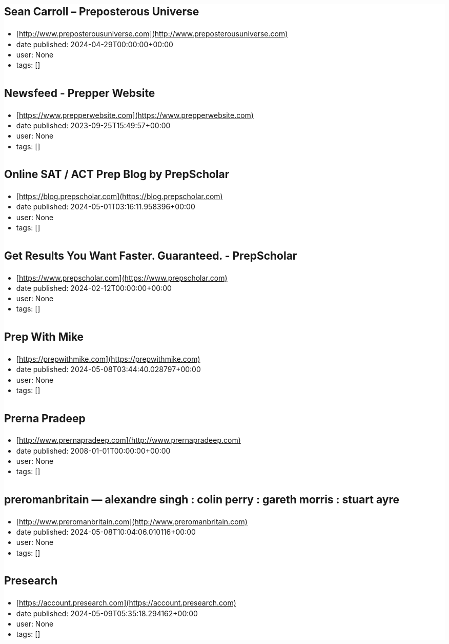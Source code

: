 ## Sean Carroll – Preposterous Universe
 - [http://www.preposterousuniverse.com](http://www.preposterousuniverse.com)
 - date published: 2024-04-29T00:00:00+00:00
 - user: None
 - tags: []

## Newsfeed - Prepper Website
 - [https://www.prepperwebsite.com](https://www.prepperwebsite.com)
 - date published: 2023-09-25T15:49:57+00:00
 - user: None
 - tags: []

## Online SAT / ACT Prep Blog by PrepScholar
 - [https://blog.prepscholar.com](https://blog.prepscholar.com)
 - date published: 2024-05-01T03:16:11.958396+00:00
 - user: None
 - tags: []

## Get Results You Want Faster. Guaranteed. - PrepScholar
 - [https://www.prepscholar.com](https://www.prepscholar.com)
 - date published: 2024-02-12T00:00:00+00:00
 - user: None
 - tags: []

## Prep With Mike
 - [https://prepwithmike.com](https://prepwithmike.com)
 - date published: 2024-05-08T03:44:40.028797+00:00
 - user: None
 - tags: []

## Prerna Pradeep
 - [http://www.prernapradeep.com](http://www.prernapradeep.com)
 - date published: 2008-01-01T00:00:00+00:00
 - user: None
 - tags: []

## preromanbritain — alexandre singh : colin perry : gareth morris : stuart ayre
 - [http://www.preromanbritain.com](http://www.preromanbritain.com)
 - date published: 2024-05-08T10:04:06.010116+00:00
 - user: None
 - tags: []

## Presearch
 - [https://account.presearch.com](https://account.presearch.com)
 - date published: 2024-05-09T05:35:18.294162+00:00
 - user: None
 - tags: []
